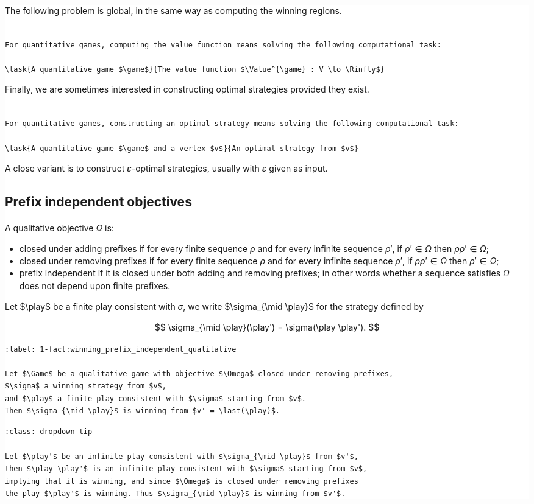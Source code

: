The following problem is global, in the same way as computing the winning regions.
```{admonition} Problem

For quantitative games, computing the value function means solving the following computational task:

\task{A quantitative game $\game$}{The value function $\Value^{\game} : V \to \Rinfty$}

```

Finally, we are sometimes interested in constructing optimal strategies provided they exist.
```{admonition} Problem

For quantitative games, constructing an optimal strategy means solving the following computational task:

\task{A quantitative game $\game$ and a vertex $v$}{An optimal strategy from $v$}

```
A close variant is to construct $\varepsilon$-optimal strategies, usually with $\varepsilon$ given as input.

## Prefix independent objectives

A qualitative objective $\Omega$ is:

*  closed under adding prefixes if for every finite sequence $\rho$ and for every infinite sequence $\rho'$,
if $\rho' \in \Omega$ then $\rho \rho' \in \Omega$;
*  closed under removing prefixes if for every finite sequence $\rho$ and for every infinite sequence $\rho'$,
if $\rho \rho' \in \Omega$ then $\rho' \in \Omega$;
*  prefix independent if it is closed under both adding and removing prefixes;
in other words whether a sequence satisfies $\Omega$ does not depend upon finite prefixes.

Let $\play$ be a finite play consistent with $\sigma$, we write $\sigma_{\mid \play}$ for the strategy defined by

$$
\sigma_{\mid \play}(\play') = \sigma(\play \play').
$$



```{prf:observation} (needs title)
:label: 1-fact:winning_prefix_independent_qualitative

Let $\Game$ be a qualitative game with objective $\Omega$ closed under removing prefixes,
$\sigma$ a winning strategy from $v$,
and $\play$ a finite play consistent with $\sigma$ starting from $v$.
Then $\sigma_{\mid \play}$ is winning from $v' = \last(\play)$.

```

```{admonition} Proof
:class: dropdown tip

Let $\play'$ be an infinite play consistent with $\sigma_{\mid \play}$ from $v'$,
then $\play \play'$ is an infinite play consistent with $\sigma$ starting from $v$, 
implying that it is winning, and since $\Omega$ is closed under removing prefixes
the play $\play'$ is winning. Thus $\sigma_{\mid \play}$ is winning from $v'$.

```

